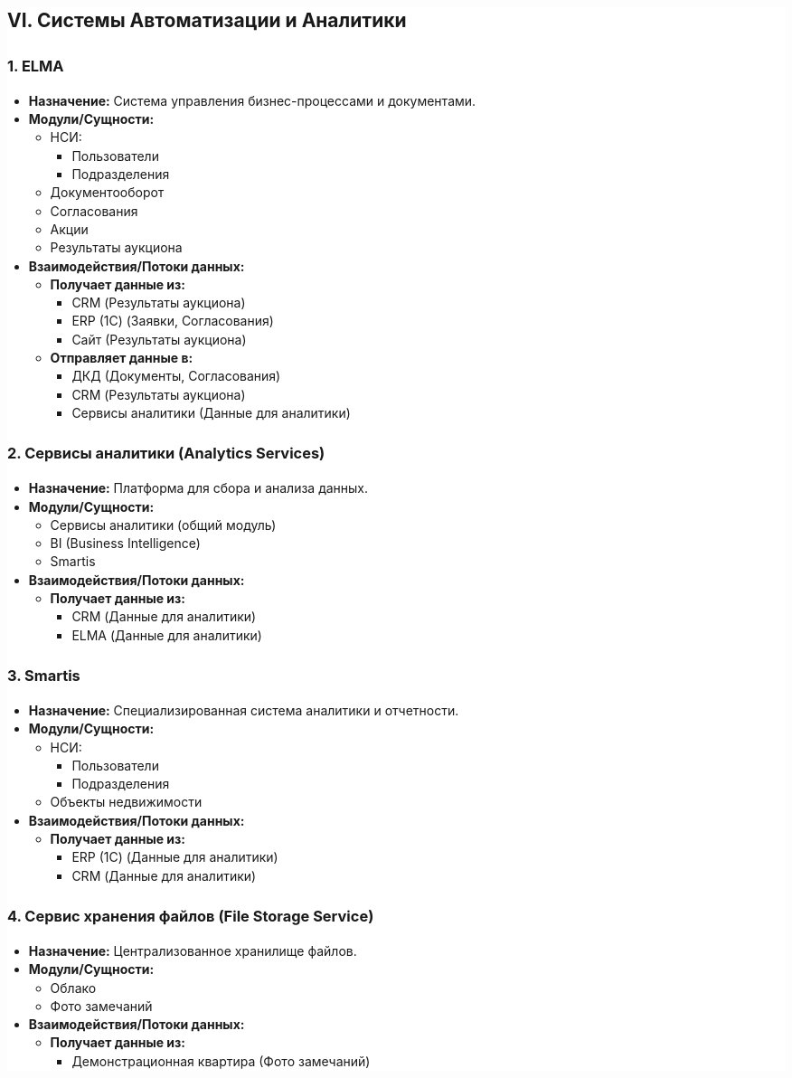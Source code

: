 ## VI. Системы Автоматизации и Аналитики

### 1. ELMA
*   **Назначение:** Система управления бизнес-процессами и документами.
*   **Модули/Сущности:**
    *   НСИ:
        *   Пользователи
        *   Подразделения
    *   Документооборот
    *   Согласования
    *   Акции
    *   Результаты аукциона
*   **Взаимодействия/Потоки данных:**
    *   **Получает данные из:**
        *   CRM (Результаты аукциона)
        *   ERP (1С) (Заявки, Согласования)
        *   Сайт (Результаты аукциона)
    *   **Отправляет данные в:**
        *   ДКД (Документы, Согласования)
        *   CRM (Результаты аукциона)
        *   Сервисы аналитики (Данные для аналитики)

### 2. Сервисы аналитики (Analytics Services)
*   **Назначение:** Платформа для сбора и анализа данных.
*   **Модули/Сущности:**
    *   Сервисы аналитики (общий модуль)
    *   BI (Business Intelligence)
    *   Smartis
*   **Взаимодействия/Потоки данных:**
    *   **Получает данные из:**
        *   CRM (Данные для аналитики)
        *   ELMA (Данные для аналитики)

### 3. Smartis
*   **Назначение:** Специализированная система аналитики и отчетности.
*   **Модули/Сущности:**
    *   НСИ:
        *   Пользователи
        *   Подразделения
    *   Объекты недвижимости
*   **Взаимодействия/Потоки данных:**
    *   **Получает данные из:**
        *   ERP (1С) (Данные для аналитики)
        *   CRM (Данные для аналитики)

### 4. Сервис хранения файлов (File Storage Service)
*   **Назначение:** Централизованное хранилище файлов.
*   **Модули/Сущности:**
    *   Облако
    *   Фото замечаний
*   **Взаимодействия/Потоки данных:**
    *   **Получает данные из:**
        *   Демонстрационная квартира (Фото замечаний)
